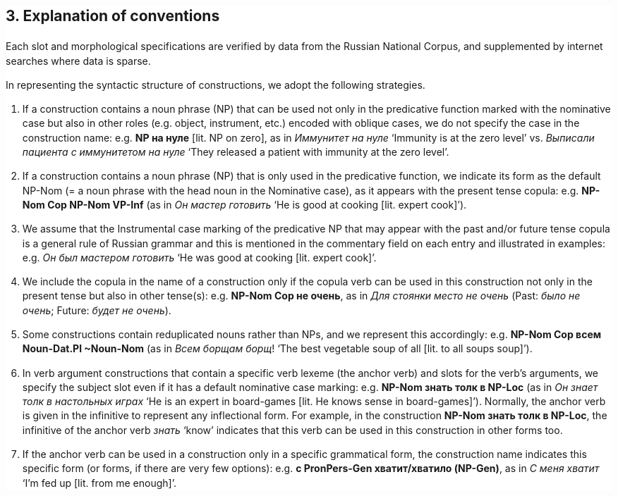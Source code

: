 ## 3. Explanation of conventions

Each slot and morphological specifications are verified by data from the
Russian National Corpus, and supplemented by internet searches where data is
sparse.

In representing the syntactic structure of constructions, we adopt the
following strategies.

1. If a construction contains a noun phrase (NP) that can be used not only in
   the predicative function marked with the nominative case but also in other
   roles (e.g. object, instrument, etc.) encoded with oblique cases, we do not
   specify the case in the construction name: e.g. **NP на нуле** [lit. NP on
   zero], as in _Иммунитет на нуле_ ‘Immunity is at the zero level’ vs.
   _Выписали пациента с иммунитетом на нуле_ ‘They released a patient with
   immunity at the zero level’.

2. If a construction contains a noun phrase (NP) that is only used in the
   predicative function, we indicate its form as the default NP-Nom (= a noun
   phrase with the head noun in the Nominative case), as it appears with the
   present tense copula: e.g. **NP-Nom Cop NP-Nom VP-Inf**  (as in _Он мастер
   готовить_ ‘He is good at cooking [lit. expert cook]’).

3. We assume that the Instrumental case marking of the predicative NP that may
   appear with the past and/or future tense copula is a general rule of
   Russian grammar and this is mentioned in the commentary field on each entry
   and illustrated in examples: e.g. _Он был мастером готовить_ ‘He was good at
   cooking [lit. expert cook]’.

4. We include the copula in the name of a construction only if the copula verb
   can be used in this construction not only in the present tense but also in
   other tense(s): e.g. **NP-Nom Cop не очень**, as in _Для стоянки место не
   очень_ (Past: _было не очень_; Future: _будет не очень_).

5. Some constructions contain reduplicated nouns rather than NPs, and we
   represent this accordingly: e.g. **NP-Nom Cop всем Noun-Dat.Pl ~Noun-Nom**
   (as in _Всем борщам борщ_! ‘The best vegetable soup of all [lit. to all
   soups soup]’).

6. In verb argument constructions that contain a specific verb lexeme (the
   anchor verb) and slots for the verb’s arguments, we specify the subject slot
   even if it has a default nominative case marking: e.g. **NP-Nom знать толк в
   NP-Loc** (as in _Он знает толк в настольных играх_ ‘He is an expert in
   board-games [lit. He knows sense in board-games]’). Normally, the anchor
   verb is given in the infinitive to represent any inflectional form. For
   example, in the construction **NP-Nom знать толк в NP-Loc**, the infinitive
   of the anchor verb _знать_ ‘know’ indicates that this verb can be used in
   this construction in other forms too.

7. If the anchor verb can be used in a construction only in a specific
   grammatical form, the construction name indicates this specific form (or
   forms, if there are very few options): e.g. **с PronPers-Gen хватит/хватило
   (NP-Gen)**, as in _С меня хватит_ ‘I’m fed up [lit. from me enough]’.
